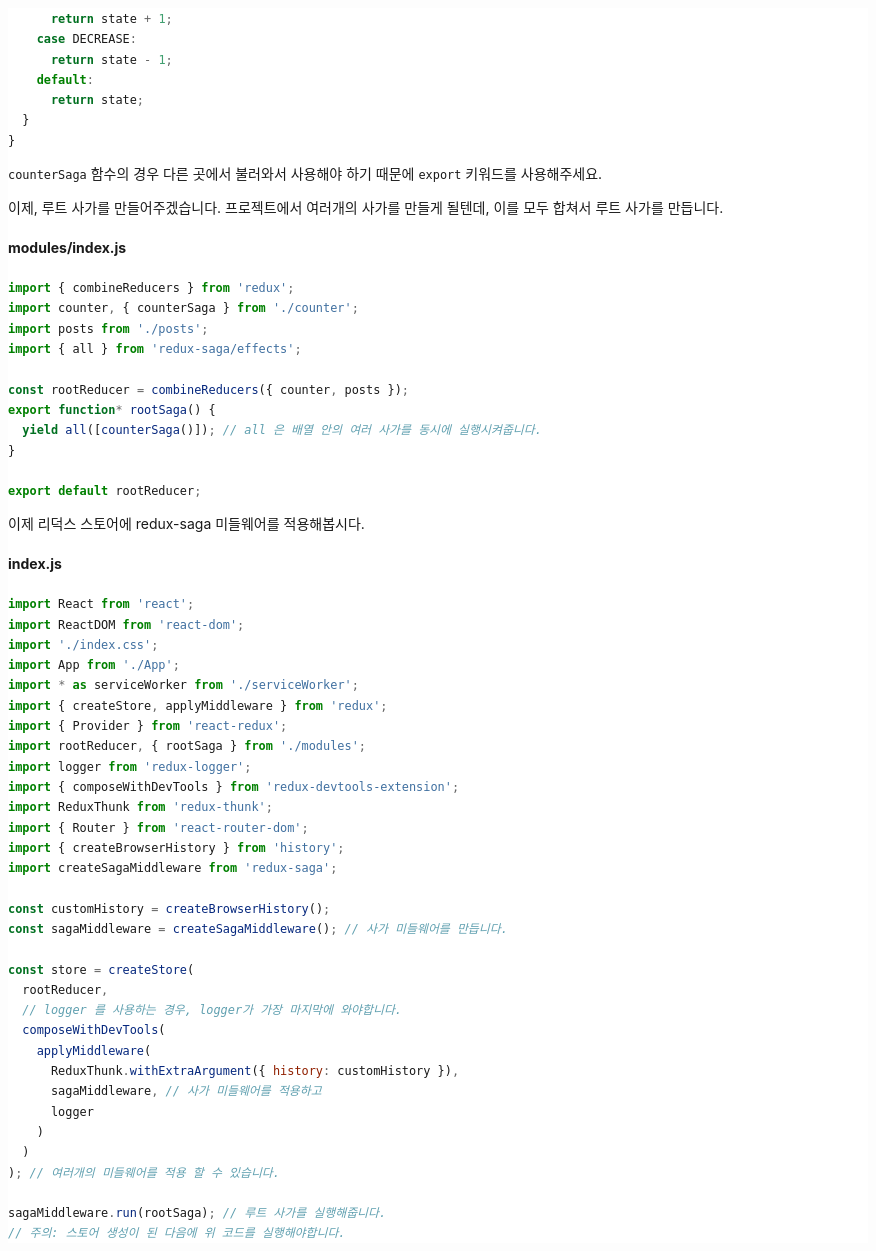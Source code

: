 ```javascript
      return state + 1;
    case DECREASE:
      return state - 1;
    default:
      return state;
  }
}
```

`counterSaga` 함수의 경우 다른 곳에서 불러와서 사용해야 하기 때문에 `export` 키워드를 사용해주세요.

이제, 루트 사가를 만들어주겠습니다. 프로젝트에서 여러개의 사가를 만들게 될텐데, 이를 모두 합쳐서 루트 사가를 만듭니다.

#### modules/index.js
```javascript
import { combineReducers } from 'redux';
import counter, { counterSaga } from './counter';
import posts from './posts';
import { all } from 'redux-saga/effects';

const rootReducer = combineReducers({ counter, posts });
export function* rootSaga() {
  yield all([counterSaga()]); // all 은 배열 안의 여러 사가를 동시에 실행시켜줍니다.
}

export default rootReducer;
```

이제 리덕스 스토어에 redux-saga 미들웨어를 적용해봅시다.

#### index.js
```javascript
import React from 'react';
import ReactDOM from 'react-dom';
import './index.css';
import App from './App';
import * as serviceWorker from './serviceWorker';
import { createStore, applyMiddleware } from 'redux';
import { Provider } from 'react-redux';
import rootReducer, { rootSaga } from './modules';
import logger from 'redux-logger';
import { composeWithDevTools } from 'redux-devtools-extension';
import ReduxThunk from 'redux-thunk';
import { Router } from 'react-router-dom';
import { createBrowserHistory } from 'history';
import createSagaMiddleware from 'redux-saga';

const customHistory = createBrowserHistory();
const sagaMiddleware = createSagaMiddleware(); // 사가 미들웨어를 만듭니다.

const store = createStore(
  rootReducer,
  // logger 를 사용하는 경우, logger가 가장 마지막에 와야합니다.
  composeWithDevTools(
    applyMiddleware(
      ReduxThunk.withExtraArgument({ history: customHistory }),
      sagaMiddleware, // 사가 미들웨어를 적용하고
      logger
    )
  )
); // 여러개의 미들웨어를 적용 할 수 있습니다.

sagaMiddleware.run(rootSaga); // 루트 사가를 실행해줍니다.
// 주의: 스토어 생성이 된 다음에 위 코드를 실행해야합니다.

```